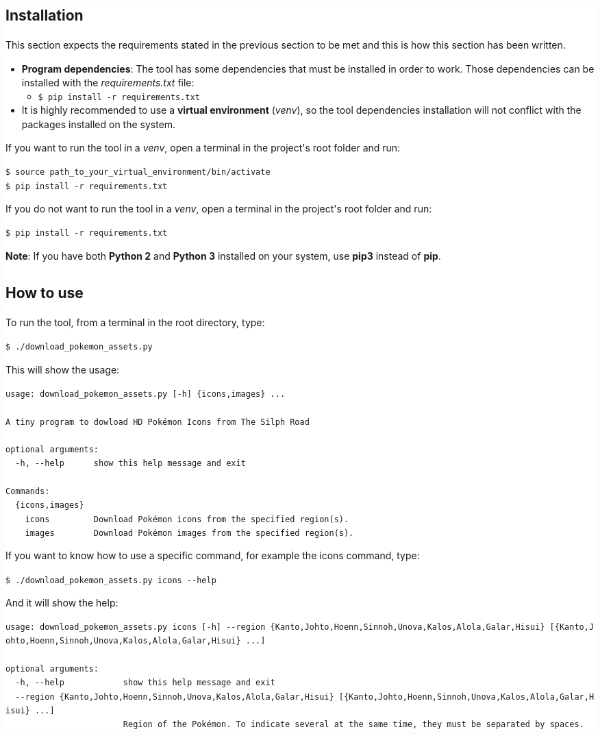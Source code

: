 ## Installation

This section expects the requirements stated in the previous section to be met and this is how this section has been written.

- **Program dependencies**: The tool has some dependencies that must be installed in order to work. Those dependencies can be installed with
  the _requirements.txt_ file:
  - `$ pip install -r requirements.txt`
- It is highly recommended to use a **virtual environment** (*venv*), so the tool dependencies installation will not conflict with the
  packages installed on the system.

If you want to run the tool in a *venv*, open a terminal in the project's root folder and run:

```
$ source path_to_your_virtual_environment/bin/activate
$ pip install -r requirements.txt
```

If you do not want to run the tool in a *venv*, open a terminal in the project's root folder and run:

`$ pip install -r requirements.txt`

**Note**: If you have both **Python 2** and **Python 3** installed on your system, use **pip3** instead of **pip**.

## How to use

To run the tool, from a terminal in the root directory, type:

`$ ./download_pokemon_assets.py`

This will show the usage:

```
usage: download_pokemon_assets.py [-h] {icons,images} ...

A tiny program to dowload HD Pokémon Icons from The Silph Road

optional arguments:
  -h, --help      show this help message and exit

Commands:
  {icons,images}
    icons         Download Pokémon icons from the specified region(s).
    images        Download Pokémon images from the specified region(s).
```

If you want to know how to use a specific command, for example the icons command, type:

`$ ./download_pokemon_assets.py icons --help`

And it will show the help:

```
usage: download_pokemon_assets.py icons [-h] --region {Kanto,Johto,Hoenn,Sinnoh,Unova,Kalos,Alola,Galar,Hisui} [{Kanto,Johto,Hoenn,Sinnoh,Unova,Kalos,Alola,Galar,Hisui} ...]

optional arguments:
  -h, --help            show this help message and exit
  --region {Kanto,Johto,Hoenn,Sinnoh,Unova,Kalos,Alola,Galar,Hisui} [{Kanto,Johto,Hoenn,Sinnoh,Unova,Kalos,Alola,Galar,Hisui} ...]
                        Region of the Pokémon. To indicate several at the same time, they must be separated by spaces.
```
